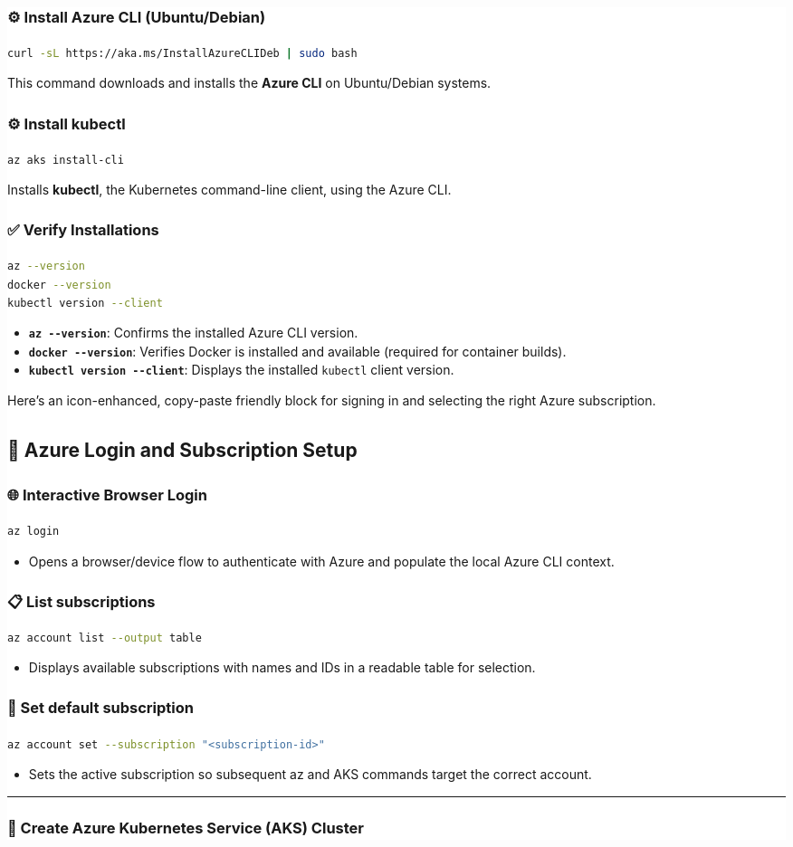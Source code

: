 ### ⚙️ Install Azure CLI (Ubuntu/Debian)

```bash
curl -sL https://aka.ms/InstallAzureCLIDeb | sudo bash
```

This command downloads and installs the **Azure CLI** on Ubuntu/Debian systems.

### ⚙️ Install kubectl

```bash
az aks install-cli
```

Installs **kubectl**, the Kubernetes command-line client, using the Azure CLI.

### ✅ Verify Installations

```bash
az --version
docker --version
kubectl version --client
```

- **`az --version`**: Confirms the installed Azure CLI version.  
- **`docker --version`**: Verifies Docker is installed and available (required for container builds).  
- **`kubectl version --client`**: Displays the installed `kubectl` client version. 

Here’s an icon-enhanced, copy-paste friendly block for signing in and selecting the right Azure subscription.

## 🔐 Azure Login and Subscription Setup

### 🌐 Interactive Browser Login
```bash
az login
```
- Opens a browser/device flow to authenticate with Azure and populate the local Azure CLI context.

### 📋 List subscriptions 
```bash
az account list --output table
```
- Displays available subscriptions with names and IDs in a readable table for selection.

### 🎯 Set default subscription
```bash
az account set --subscription "<subscription-id>"
```
- Sets the active subscription so subsequent az and AKS commands target the correct account.
---

### 🚀 Create Azure Kubernetes Service (AKS) Cluster
